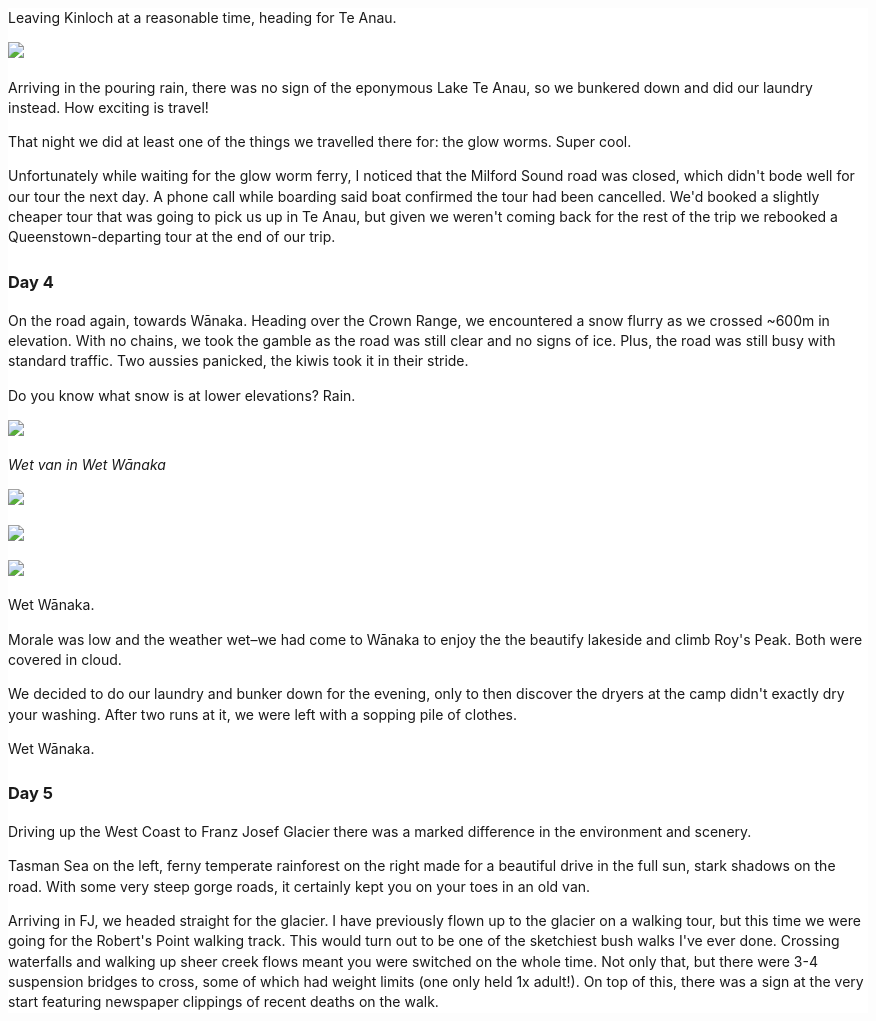 Leaving Kinloch at a reasonable time, heading for Te Anau. 

![](/images/nz-post/F3B9FED3-AD6F-4B20-A324-6B57C0B19768_1_105_c.jpeg)

Arriving in the pouring rain, there was no sign of the eponymous Lake Te Anau, so we bunkered down and did our laundry instead. How exciting is travel!

That night we did at least one of the things we travelled there for: the glow worms. Super cool.

Unfortunately while waiting for the glow worm ferry, I noticed that the Milford Sound road was closed, which didn't bode well for our tour the next day. A phone call while boarding said boat confirmed the tour had been cancelled. We'd booked a slightly cheaper tour that was going to pick us up in Te Anau, but given we weren't coming back for the rest of the trip we rebooked a Queenstown-departing tour at the end of our trip. 

### Day 4

On the road again, towards Wānaka. Heading over the Crown Range, we encountered a snow flurry as we crossed ~600m in elevation. With no chains, we took the gamble as the road was still clear and no signs of ice. Plus, the road was still busy with standard traffic. Two aussies panicked, the kiwis took it in their stride.

Do you know what snow is at lower elevations? Rain. 

![](/images/nz-post/1EECD250-C638-4FC8-BAC5-4FDEE4DE631C_1_105_c.jpeg)

*Wet van in Wet Wānaka*

![](/images/nz-post/IMG_0513.jpeg)

![](/images/nz-post/IMG_0526.jpeg)

![](/images/nz-post/IMG_0531.jpeg)

Wet Wānaka. 

Morale was low and the weather wet–we had come to Wānaka to enjoy the the beautify lakeside and climb Roy's Peak. Both were covered in cloud. 

We decided to do our laundry and bunker down for the evening, only to then discover the dryers at the camp didn't exactly dry your washing. After two runs at it, we were left with a sopping pile of clothes. 

Wet Wānaka.

### Day 5

Driving up the West Coast to Franz Josef Glacier there was a marked difference in the environment and scenery. 

Tasman Sea on the left, ferny temperate rainforest on the right made for a beautiful drive in the full sun, stark shadows on the road. With some very steep gorge roads, it certainly kept you on your toes in an old van.

Arriving in FJ, we headed straight for the glacier. I have previously flown up to the glacier on a walking tour, but this time we were going for the Robert's Point walking track. This would turn out to be one of the sketchiest bush walks I've ever done. Crossing waterfalls and walking up sheer creek flows meant you were switched on the whole time. Not only that, but there were 3-4 suspension bridges to cross, some of which had weight limits (one only held 1x adult!). On top of this, there was a sign at the very start featuring newspaper clippings of recent deaths on the walk. 
